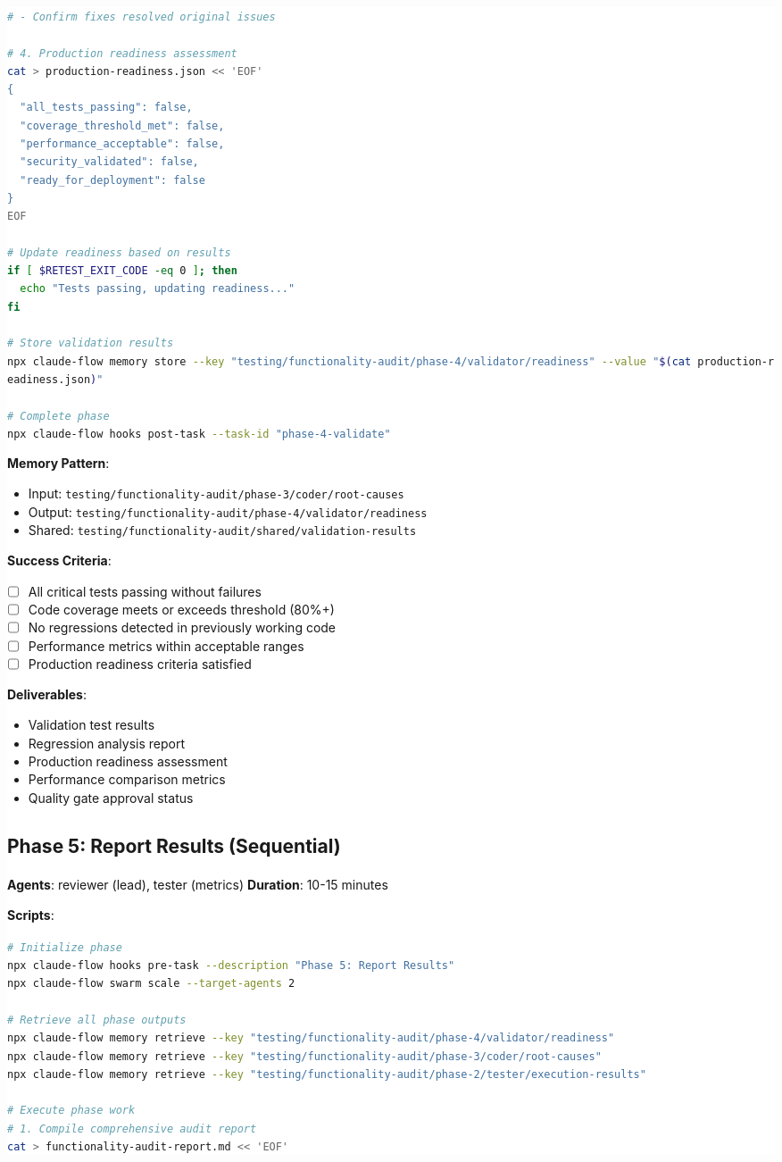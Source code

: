 ```bash
# - Confirm fixes resolved original issues

# 4. Production readiness assessment
cat > production-readiness.json << 'EOF'
{
  "all_tests_passing": false,
  "coverage_threshold_met": false,
  "performance_acceptable": false,
  "security_validated": false,
  "ready_for_deployment": false
}
EOF

# Update readiness based on results
if [ $RETEST_EXIT_CODE -eq 0 ]; then
  echo "Tests passing, updating readiness..."
fi

# Store validation results
npx claude-flow memory store --key "testing/functionality-audit/phase-4/validator/readiness" --value "$(cat production-readiness.json)"

# Complete phase
npx claude-flow hooks post-task --task-id "phase-4-validate"
```

**Memory Pattern**:
- Input: `testing/functionality-audit/phase-3/coder/root-causes`
- Output: `testing/functionality-audit/phase-4/validator/readiness`
- Shared: `testing/functionality-audit/shared/validation-results`

**Success Criteria**:
- [ ] All critical tests passing without failures
- [ ] Code coverage meets or exceeds threshold (80%+)
- [ ] No regressions detected in previously working code
- [ ] Performance metrics within acceptable ranges
- [ ] Production readiness criteria satisfied

**Deliverables**:
- Validation test results
- Regression analysis report
- Production readiness assessment
- Performance comparison metrics
- Quality gate approval status

## Phase 5: Report Results (Sequential)

**Agents**: reviewer (lead), tester (metrics)
**Duration**: 10-15 minutes

**Scripts**:
```bash
# Initialize phase
npx claude-flow hooks pre-task --description "Phase 5: Report Results"
npx claude-flow swarm scale --target-agents 2

# Retrieve all phase outputs
npx claude-flow memory retrieve --key "testing/functionality-audit/phase-4/validator/readiness"
npx claude-flow memory retrieve --key "testing/functionality-audit/phase-3/coder/root-causes"
npx claude-flow memory retrieve --key "testing/functionality-audit/phase-2/tester/execution-results"

# Execute phase work
# 1. Compile comprehensive audit report
cat > functionality-audit-report.md << 'EOF'
```